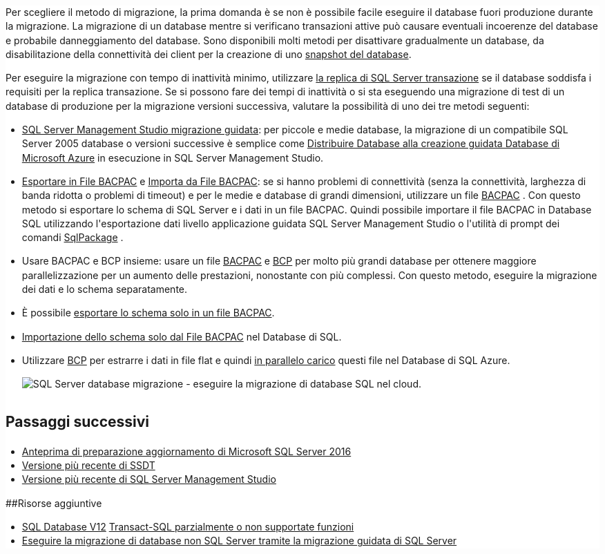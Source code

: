 Per scegliere il metodo di migrazione, la prima domanda è se non è possibile facile eseguire il database fuori produzione durante la migrazione. La migrazione di un database mentre si verificano transazioni attive può causare eventuali incoerenze del database e probabile danneggiamento del database. Sono disponibili molti metodi per disattivare gradualmente un database, da disabilitazione della connettività dei client per la creazione di uno [snapshot del database](https://msdn.microsoft.com/library/ms175876.aspx).

Per eseguire la migrazione con tempo di inattività minimo, utilizzare [la replica di SQL Server transazione](sql-database-cloud-migrate-compatible-using-transactional-replication.md) se il database soddisfa i requisiti per la replica transazione. Se si possono fare dei tempi di inattività o si sta eseguendo una migrazione di test di un database di produzione per la migrazione versioni successiva, valutare la possibilità di uno dei tre metodi seguenti:

- [SQL Server Management Studio migrazione guidata](sql-database-cloud-migrate-compatible-using-ssms-migration-wizard.md): per piccole e medie database, la migrazione di un compatibile SQL Server 2005 database o versioni successive è semplice come [Distribuire Database alla creazione guidata Database di Microsoft Azure](sql-database-cloud-migrate-compatible-using-ssms-migration-wizard.md) in esecuzione in SQL Server Management Studio.
- [Esportare in File BACPAC](sql-database-cloud-migrate-compatible-export-bacpac-ssms.md) e [Importa da File BACPAC](sql-database-cloud-migrate-compatible-import-bacpac-ssms.md): se si hanno problemi di connettività (senza la connettività, larghezza di banda ridotta o problemi di timeout) e per le medie e database di grandi dimensioni, utilizzare un file [BACPAC](https://msdn.microsoft.com/library/ee210546.aspx#Anchor_4) . Con questo metodo si esportare lo schema di SQL Server e i dati in un file BACPAC. Quindi possibile importare il file BACPAC in Database SQL utilizzando l'esportazione dati livello applicazione guidata SQL Server Management Studio o l'utilità di prompt dei comandi [SqlPackage](https://msdn.microsoft.com/library/hh550080.aspx) .
- Usare BACPAC e BCP insieme: usare un file [BACPAC](https://msdn.microsoft.com/library/ee210546.aspx#Anchor_4) e [BCP](https://msdn.microsoft.com/library/ms162802.aspx) per molto più grandi database per ottenere maggiore parallelizzazione per un aumento delle prestazioni, nonostante con più complessi. Con questo metodo, eseguire la migrazione dei dati e lo schema separatamente.
 - È possibile [esportare lo schema solo in un file BACPAC](sql-database-cloud-migrate-compatible-export-bacpac-ssms.md).
 - [Importazione dello schema solo dal File BACPAC](sql-database-cloud-migrate-compatible-import-bacpac-ssms.md) nel Database di SQL.
 - Utilizzare [BCP](https://msdn.microsoft.com/library/ms162802.aspx) per estrarre i dati in file flat e quindi [in parallelo carico](https://technet.microsoft.com/library/dd425070.aspx) questi file nel Database di SQL Azure.

     ![SQL Server database migrazione - eseguire la migrazione di database SQL nel cloud.](./media/sql-database-cloud-migrate/01SSMSDiagram_new.png)

## <a name="next-steps"></a>Passaggi successivi

- [Anteprima di preparazione aggiornamento di Microsoft SQL Server 2016](http://www.microsoft.com/download/details.aspx?id=48119)
- [Versione più recente di SSDT](https://msdn.microsoft.com/library/mt204009.aspx)
- [Versione più recente di SQL Server Management Studio](https://msdn.microsoft.com/library/mt238290.aspx)

##<a name="additional-resources"></a>Risorse aggiuntive

- [SQL Database V12](sql-database-v12-whats-new.md)
[Transact-SQL parzialmente o non supportate funzioni](sql-database-transact-sql-information.md)
- [Eseguire la migrazione di database non SQL Server tramite la migrazione guidata di SQL Server](http://blogs.msdn.com/b/ssma/)

